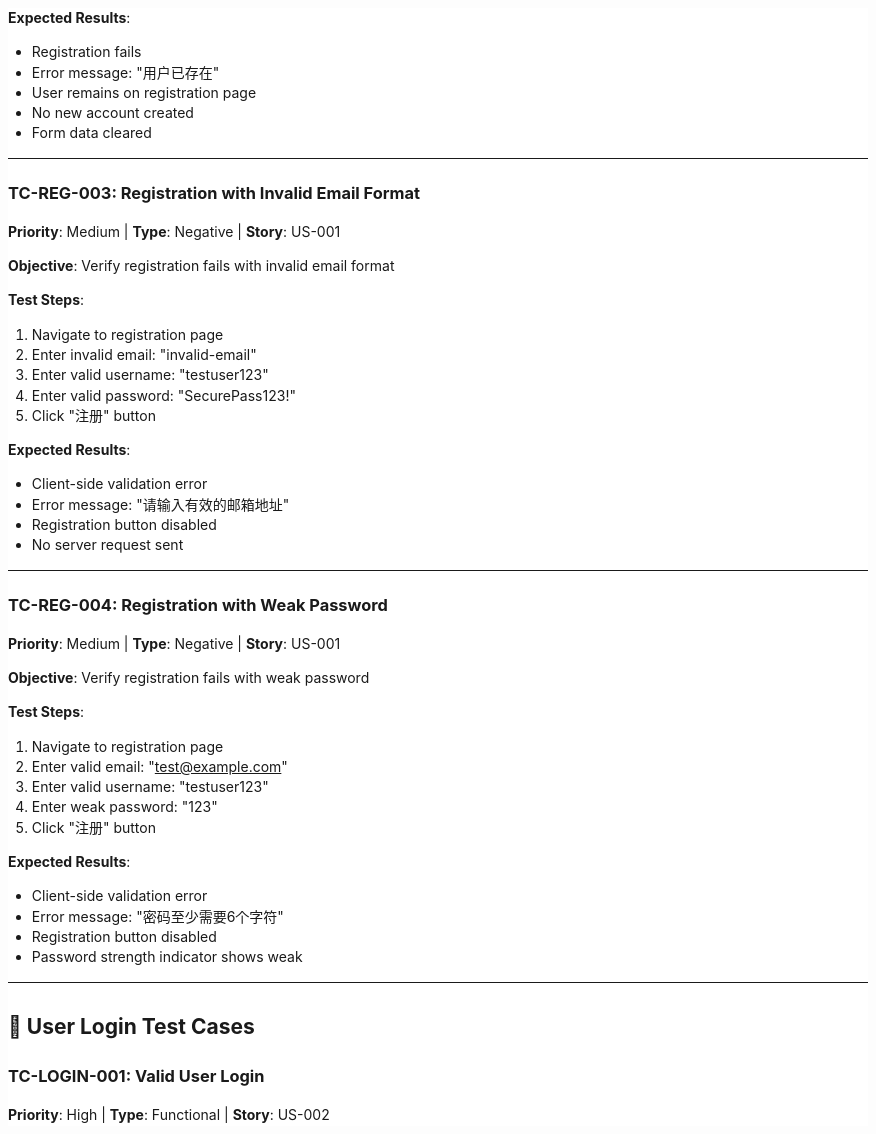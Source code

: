 **Expected Results**:
- Registration fails
- Error message: "用户已存在"
- User remains on registration page
- No new account created
- Form data cleared

---

### TC-REG-003: Registration with Invalid Email Format
**Priority**: Medium | **Type**: Negative | **Story**: US-001

**Objective**: Verify registration fails with invalid email format

**Test Steps**:
1. Navigate to registration page
2. Enter invalid email: "invalid-email"
3. Enter valid username: "testuser123"
4. Enter valid password: "SecurePass123!"
5. Click "注册" button

**Expected Results**:
- Client-side validation error
- Error message: "请输入有效的邮箱地址"
- Registration button disabled
- No server request sent

---

### TC-REG-004: Registration with Weak Password
**Priority**: Medium | **Type**: Negative | **Story**: US-001

**Objective**: Verify registration fails with weak password

**Test Steps**:
1. Navigate to registration page
2. Enter valid email: "test@example.com"
3. Enter valid username: "testuser123"
4. Enter weak password: "123"
5. Click "注册" button

**Expected Results**:
- Client-side validation error
- Error message: "密码至少需要6个字符"
- Registration button disabled
- Password strength indicator shows weak

---

## 🔑 User Login Test Cases

### TC-LOGIN-001: Valid User Login
**Priority**: High | **Type**: Functional | **Story**: US-002
